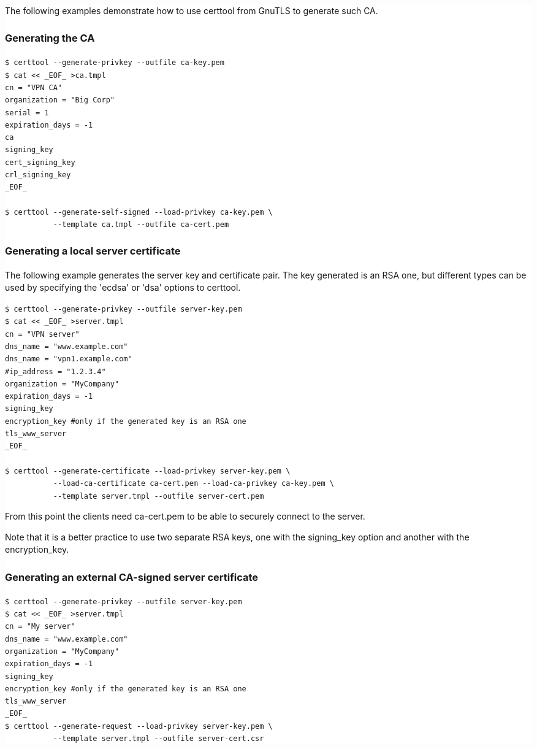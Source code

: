 The following examples demonstrate how to use certtool from GnuTLS to
generate such CA.

### Generating the CA

    $ certtool --generate-privkey --outfile ca-key.pem
    $ cat << _EOF_ >ca.tmpl
    cn = "VPN CA"
    organization = "Big Corp"
    serial = 1
    expiration_days = -1
    ca
    signing_key
    cert_signing_key
    crl_signing_key
    _EOF_

    $ certtool --generate-self-signed --load-privkey ca-key.pem \
               --template ca.tmpl --outfile ca-cert.pem

### Generating a local server certificate

The following example generates the server key and certificate
pair. The key generated is an RSA one, but different types
can be used by specifying the 'ecdsa' or 'dsa' options to
certtool.

    $ certtool --generate-privkey --outfile server-key.pem
    $ cat << _EOF_ >server.tmpl
    cn = "VPN server"
    dns_name = "www.example.com"
    dns_name = "vpn1.example.com"
    #ip_address = "1.2.3.4"
    organization = "MyCompany"
    expiration_days = -1
    signing_key
    encryption_key #only if the generated key is an RSA one
    tls_www_server
    _EOF_

    $ certtool --generate-certificate --load-privkey server-key.pem \
               --load-ca-certificate ca-cert.pem --load-ca-privkey ca-key.pem \
               --template server.tmpl --outfile server-cert.pem

From this point the clients need ca-cert.pem to be able to securely
connect to the server.

Note that it is a better practice to use two separate RSA keys, one
with the signing_key option and another with the encryption_key.

### Generating an external CA-signed server certificate

    $ certtool --generate-privkey --outfile server-key.pem
    $ cat << _EOF_ >server.tmpl
    cn = "My server"
    dns_name = "www.example.com"
    organization = "MyCompany"
    expiration_days = -1
    signing_key
    encryption_key #only if the generated key is an RSA one
    tls_www_server
    _EOF_
    $ certtool --generate-request --load-privkey server-key.pem \
               --template server.tmpl --outfile server-cert.csr
